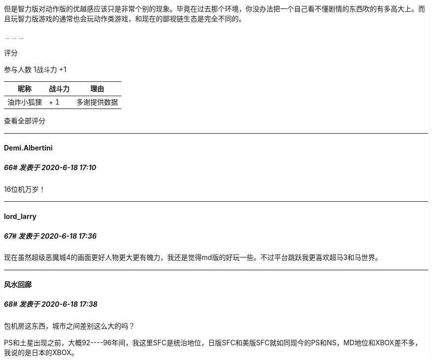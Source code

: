 但是智力版对动作版的优越感应该只是非常个别的现象。毕竟在过去那个环境，你没办法把一个自己看不懂剧情的东西吹的有多高大上。而且玩智力版游戏的通常也会玩动作类游戏，和现在的鄙视链生态是完全不同的。



﹍﹍﹍

评分





 参与人数 1战斗力 +1

|昵称|战斗力|理由|
|----|---|---|
| 油炸小狐狸| + 1|多谢提供数据|



查看全部评分






*****

####  Demi.Albertini  
##### 66#       发表于 2020-6-18 17:10




16位机万岁！







*****

####  lord_larry  
##### 67#       发表于 2020-6-18 17:36




现在虽然超级恶魔城4的画面更好人物更大更有魄力，我还是觉得md版的好玩一些。不过平台跳跃我更喜欢超马3和马世界。







*****

####  风水回廊  
##### 68#       发表于 2020-6-18 17:38




包机房这东西，城市之间差别这么大的吗？

PS和土星出现之前，大概92----96年间，我这里SFC是统治地位，日版SFC和美版SFC就如同现今的PS和NS，MD地位和XBOX差不多，我说的是日本的XBOX。
